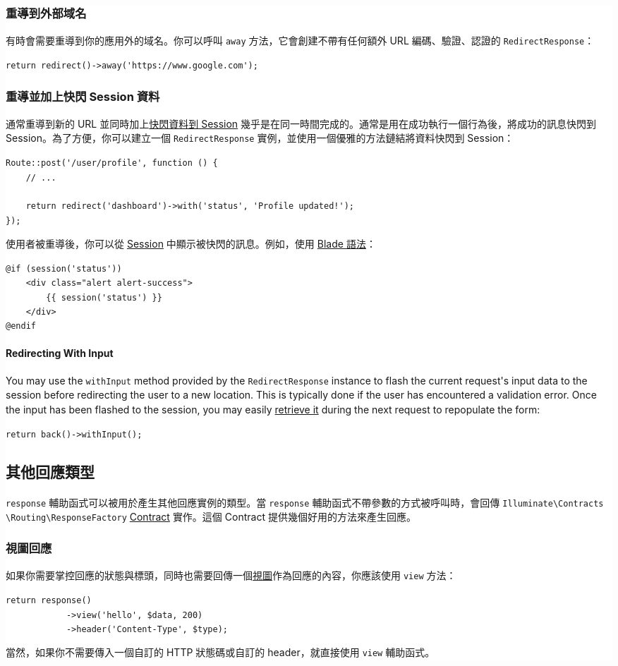 <a name="redirecting-external-domains"></a>
### 重導到外部域名

有時會需要重導到你的應用外的域名。你可以呼叫 `away` 方法，它會創建不帶有任何額外 URL 編碼、驗證、認證的 `RedirectResponse`：

    return redirect()->away('https://www.google.com');

<a name="redirecting-with-flashed-session-data"></a>
### 重導並加上快閃 Session 資料

通常重導到新的 URL 並同時加上[快閃資料到 Session](/docs/{{version}}/session#flash-data) 幾乎是在同一時間完成的。通常是用在成功執行一個行為後，將成功的訊息快閃到 Session。為了方便，你可以建立一個 `RedirectResponse` 實例，並使用一個優雅的方法鏈結將資料快閃到 Session：

    Route::post('/user/profile', function () {
        // ...

        return redirect('dashboard')->with('status', 'Profile updated!');
    });

使用者被重導後，你可以從 [Session](/docs/{{version}}/session) 中顯示被快閃的訊息。例如，使用 [Blade 語法](/docs/{{version}}/blade)：

    @if (session('status'))
        <div class="alert alert-success">
            {{ session('status') }}
        </div>
    @endif

<a name="redirecting-with-input"></a>
#### Redirecting With Input

You may use the `withInput` method provided by the `RedirectResponse` instance to flash the current request's input data to the session before redirecting the user to a new location. This is typically done if the user has encountered a validation error. Once the input has been flashed to the session, you may easily [retrieve it](/docs/{{version}}/requests#retrieving-old-input) during the next request to repopulate the form:

    return back()->withInput();

<a name="other-response-types"></a>
## 其他回應類型

`response` 輔助函式可以被用於產生其他回應實例的類型。當 `response` 輔助函式不帶參數的方式被呼叫時，會回傳 `Illuminate\Contracts\Routing\ResponseFactory` [Contract](/docs/{{version}}/contracts) 實作。這個 Contract 提供幾個好用的方法來產生回應。

<a name="view-responses"></a>
### 視圖回應

如果你需要掌控回應的狀態與標頭，同時也需要回傳一個[視圖](/docs/{{version}}/views)作為回應的內容，你應該使用 `view` 方法：

    return response()
                ->view('hello', $data, 200)
                ->header('Content-Type', $type);

當然，如果你不需要傳入一個自訂的 HTTP 狀態碼或自訂的 header，就直接使用 `view` 輔助函式。
